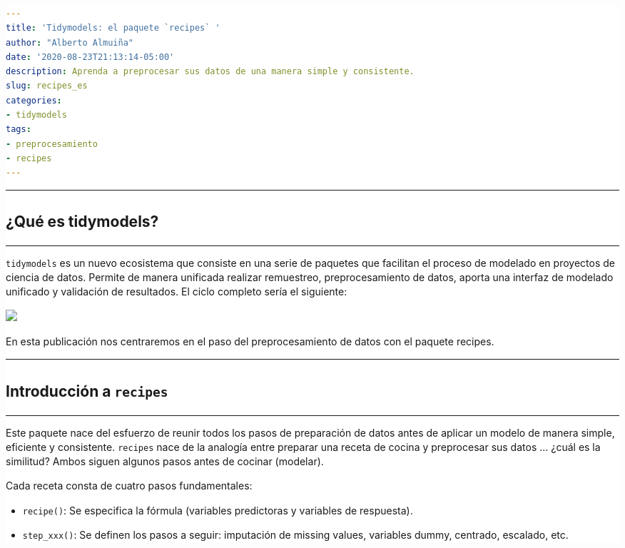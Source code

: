 ```yaml
---
title: 'Tidymodels: el paquete `recipes` '
author: "Alberto Almuiña"
date: '2020-08-23T21:13:14-05:00'
description: Aprenda a preprocesar sus datos de una manera simple y consistente.
slug: recipes_es
categories: 
- tidymodels
tags:
- preprocesamiento
- recipes
---
```

<script src="/rmarkdown-libs/kePrint/kePrint.js"></script>
<link href="/rmarkdown-libs/lightable/lightable.css" rel="stylesheet" />
<script src="/rmarkdown-libs/kePrint/kePrint.js"></script>
<link href="/rmarkdown-libs/lightable/lightable.css" rel="stylesheet" />
<script src="/rmarkdown-libs/kePrint/kePrint.js"></script>
<link href="/rmarkdown-libs/lightable/lightable.css" rel="stylesheet" />

****
## ¿Qué es tidymodels?
****

`tidymodels` es un nuevo ecosistema que consiste en una serie de paquetes que facilitan el proceso de modelado en proyectos de ciencia de datos. Permite de manera unificada realizar remuestreo, preprocesamiento de datos, aporta una interfaz de modelado unificado y validación de resultados. El ciclo completo sería el siguiente:

![](/img/recipes.es_files/cycle.jpg)


En esta publicación nos centraremos en el paso del preprocesamiento de datos con el paquete recipes.

****
## Introducción a `recipes`
****

Este paquete nace del esfuerzo de reunir todos los pasos de preparación de datos antes de aplicar un modelo de manera simple, eficiente y consistente. `recipes` nace de la analogía entre preparar una receta de cocina y preprocesar sus datos ... ¿cuál es la similitud? Ambos siguen algunos pasos antes de cocinar (modelar).

Cada receta consta de cuatro pasos fundamentales:

* `recipe()`: Se especifica la fórmula (variables predictoras y variables de respuesta).

* `step_xxx()`: Se definen los pasos a seguir: imputación de missing values, variables dummy, centrado, escalado, etc.
